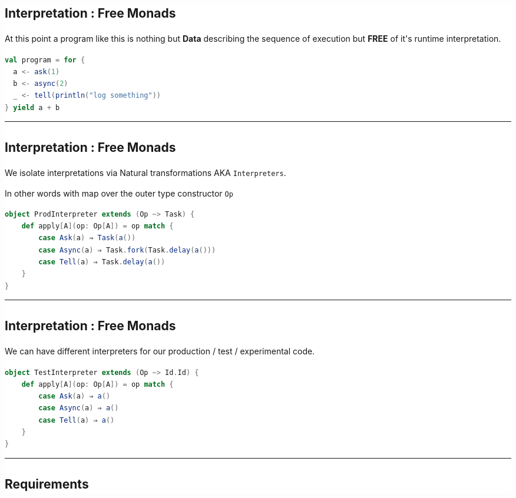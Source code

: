 
## Interpretation : Free Monads ##

At this point a program like this is nothing but **Data**
describing the sequence of execution but **FREE**
of it's runtime interpretation.

```scala
val program = for {
  a <- ask(1)
  b <- async(2)
  _ <- tell(println("log something"))
} yield a + b
```

---

## Interpretation : Free Monads ##

We isolate interpretations
via Natural transformations AKA `Interpreters`.

In other words with map over
the outer type constructor `Op`

```scala
object ProdInterpreter extends (Op ~> Task) {
    def apply[A](op: Op[A]) = op match {
        case Ask(a) ⇒ Task(a())
        case Async(a) ⇒ Task.fork(Task.delay(a()))
        case Tell(a) ⇒ Task.delay(a())
    }
}
```

---

## Interpretation : Free Monads ##

We can have different interpreters for our
production / test / experimental code.

```scala
object TestInterpreter extends (Op ~> Id.Id) {
    def apply[A](op: Op[A]) = op match {
        case Ask(a) ⇒ a()
        case Async(a) ⇒ a()
        case Tell(a) ⇒ a()
    }
}
```

---

## Requirements ##
